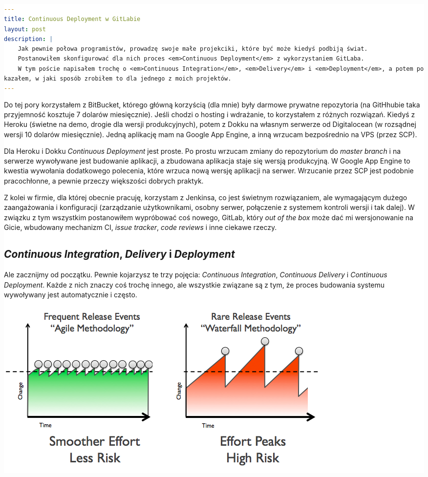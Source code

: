 ```yaml
---
title: Continuous Deployment w GitLabie
layout: post
description: |
    Jak pewnie połowa programistów, prowadzę swoje małe projekciki, które być może kiedyś podbiją świat.
    Postanowiłem skonfigurować dla nich proces <em>Continuous Deployment</em> z wykorzystaniem GitLaba.
    W tym poście napisałem trochę o <em>Continuous Integration</em>, <em>Delivery</em> i <em>Deployment</em>, a potem pokazałem, w jaki sposób zrobiłem to dla jednego z moich projektów.
---
```


Do tej pory korzystałem z BitBucket, którego główną korzyścią (dla mnie) były darmowe prywatne repozytoria (na GitHhubie taka przyjemność kosztuje 7 dolarów miesięcznie).
Jeśli chodzi o hosting i wdrażanie, to korzystałem z różnych rozwiązań.
Kiedyś z Heroku (świetne na demo, drogie dla wersji produkcyjnych), potem z Dokku na własnym serwerze od Digitalocean (w rozsądnej wersji 10 dolarów miesięcznie).
Jedną aplikację mam na Google App Engine, a inną wrzucam bezpośrednio na VPS (przez SCP).

Dla Heroku i Dokku _Continuous Deployment_ jest proste.
Po prostu wrzucam zmiany do repozytorium do _master branch_ i na serwerze wywoływane jest budowanie aplikacji, a zbudowana aplikacja staje się wersją produkcyjną.
W Google App Engine to kwestia wywołania dodatkowego polecenia, które wrzuca nową wersję aplikacji na serwer.
Wrzucanie przez SCP jest podobnie pracochłonne, a pewnie przeczy większości dobrych praktyk.

Z kolei w firmie, dla której obecnie pracuję, korzystam z Jenkinsa, co jest świetnym rozwiązaniem, ale wymagającym dużego zaangażowania i konfiguracji (zarządzanie użytkownikami, osobny serwer, połączenie z systemem kontroli wersji i tak dalej).
W związku z tym wszystkim postanowiłem wypróbować coś nowego, GitLab, który _out of the box_ może dać mi wersjonowanie na Gicie, wbudowany mechanizm CI, _issue tracker_, _code reviews_ i inne ciekawe rzeczy.


_Continuous Integration_, _Delivery_ i _Deployment_
---

Ale zacznijmy od początku.
Pewnie kojarzysz te trzy pojęcia: _Continuous Integration_, _Continuous Delivery_ i _Continuous Deployment_.
Każde z nich znaczy coś trochę innego, ale wszystkie związane są z tym, że proces budowania systemu wywoływany jest automatycznie i często.

![Agile vs iterative](/assets/img/posts/Agile-vs-iterative-flow.jpg)
